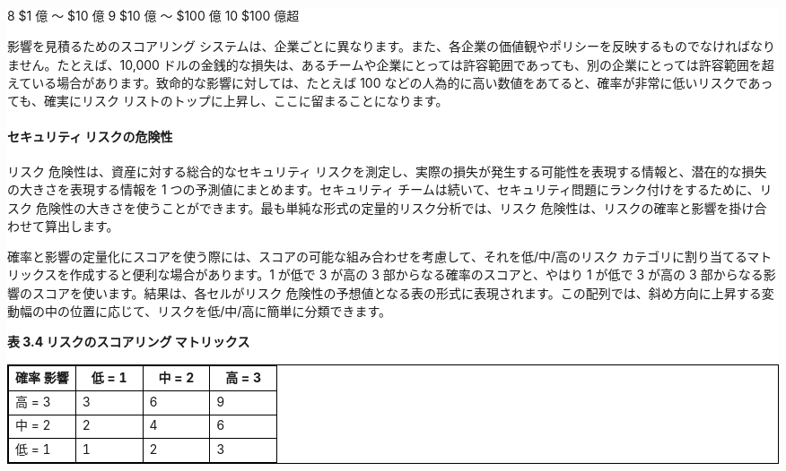 <tr class="even">
<td style="border:1px solid black;">8</td>
<td style="border:1px solid black;">$1 億 ～ $10 億</td>
</tr>
<tr class="odd">
<td style="border:1px solid black;">9</td>
<td style="border:1px solid black;">$10 億 ～ $100 億</td>
</tr>
<tr class="even">
<td style="border:1px solid black;">10</td>
<td style="border:1px solid black;">$100 億超</td>
</tr>
</tbody>
</table>
  
影響を見積るためのスコアリング システムは、企業ごとに異なります。また、各企業の価値観やポリシーを反映するものでなければなりません。たとえば、10,000 ドルの金銭的な損失は、あるチームや企業にとっては許容範囲であっても、別の企業にとっては許容範囲を超えている場合があります。致命的な影響に対しては、たとえば 100 などの人為的に高い数値をあてると、確率が非常に低いリスクであっても、確実にリスク リストのトップに上昇し、ここに留まることになります。
  
#### セキュリティ リスクの危険性
  
リスク 危険性は、資産に対する総合的なセキュリティ リスクを測定し、実際の損失が発生する可能性を表現する情報と、潜在的な損失の大きさを表現する情報を 1 つの予測値にまとめます。セキュリティ チームは続いて、セキュリティ問題にランク付けをするために、リスク 危険性の大きさを使うことができます。最も単純な形式の定量的リスク分析では、リスク 危険性は、リスクの確率と影響を掛け合わせて算出します。
  
確率と影響の定量化にスコアを使う際には、スコアの可能な組み合わせを考慮して、それを低/中/高のリスク カテゴリに割り当てるマトリックスを作成すると便利な場合があります。1 が低で 3 が高の 3 部からなる確率のスコアと、やはり 1 が低で 3 が高の 3 部からなる影響のスコアを使います。結果は、各セルがリスク 危険性の予想値となる表の形式に表現されます。この配列では、斜め方向に上昇する変動幅の中の位置に応じて、リスクを低/中/高に簡単に分類できます。
  
**表 3.4 リスクのスコアリング マトリックス**

 
<table style="border:1px solid black;">
<colgroup>
<col width="25%" />
<col width="25%" />
<col width="25%" />
<col width="25%" />
</colgroup>
<thead>
<tr class="header">
<th style="border:1px solid black;" >確率 影響</th>
<th style="border:1px solid black;" >低 = 1</th>
<th style="border:1px solid black;" >中 = 2</th>
<th style="border:1px solid black;" >高 = 3</th>
</tr>
</thead>
<tbody>
<tr class="odd">
<td style="border:1px solid black;">高 = 3</td>
<td style="border:1px solid black;">3</td>
<td style="border:1px solid black;">6</td>
<td style="border:1px solid black;">9</td>
</tr>
<tr class="even">
<td style="border:1px solid black;">中 = 2</td>
<td style="border:1px solid black;">2</td>
<td style="border:1px solid black;">4</td>
<td style="border:1px solid black;">6</td>
</tr>
<tr class="odd">
<td style="border:1px solid black;">低 = 1</td>
<td style="border:1px solid black;">1</td>
<td style="border:1px solid black;">2</td>
<td style="border:1px solid black;">3</td>
</tr>
</tbody>